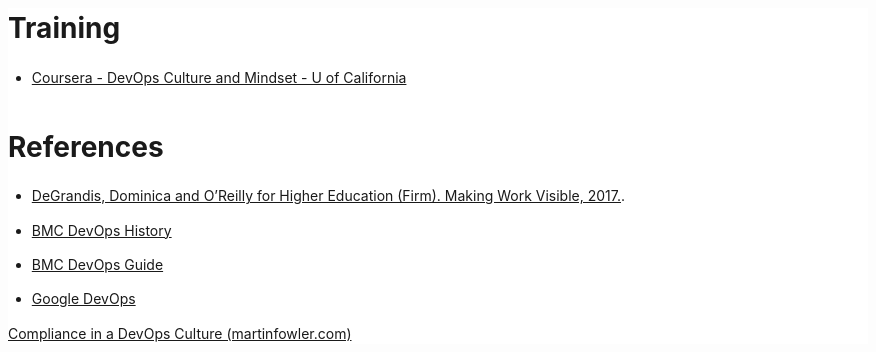 # Training
- [Coursera - DevOps Culture and Mindset - U of California ](https://www.coursera.org/lecture/devops-culture-and-mindset/the-westrum-model-for-improving-organizational-culture-8HXtP)

# References
- [DeGrandis, Dominica and O’Reilly for Higher Education (Firm). Making Work Visible, 2017.](https://www.safaribooksonline.com/library/view//9781457191428/?ar).  

- [BMC DevOps History](https://www.bmc.com/blogs/devops-history/)
- [BMC DevOps Guide](https://www.bmc.com/blogs/devops-basics-introduction/)
- [Google DevOps](https://cloud.google.com/devops)



[Compliance in a DevOps Culture (martinfowler.com)](https://martinfowler.com/articles/devops-compliance.html)

